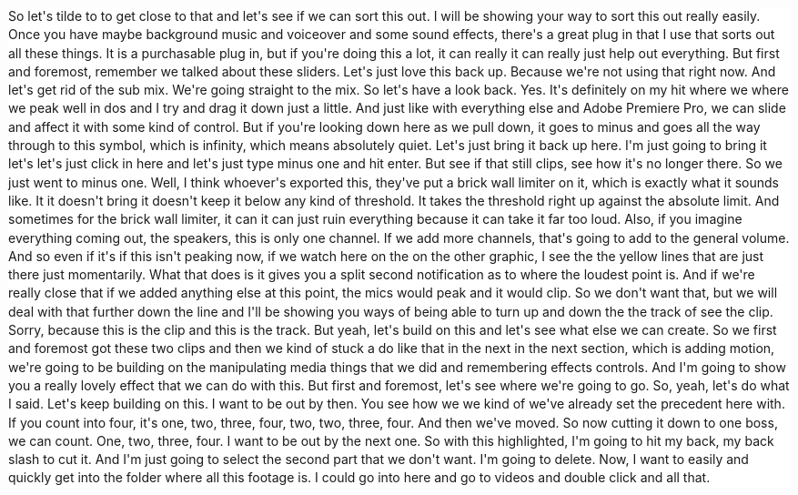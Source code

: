 So let's tilde to to get close to that and let's see if we can sort this out.
I will be showing your way to sort this out really easily.
Once you have maybe background music and voiceover and some sound effects, there's a great plug in
that I use that sorts out all these things.
It is a purchasable plug in, but if you're doing this a lot, it can really it can really just help
out everything.
But first and foremost, remember we talked about these sliders.
Let's just love this back up.
Because we're not using that right now.
And let's get rid of the sub mix.
We're going straight to the mix.
So let's have a look back.
Yes.
It's definitely on my hit where we where we peak well in dos and I try and drag it down just a little.
And just like with everything else and Adobe Premiere Pro, we can slide and affect it with some kind
of control.
But if you're looking down here as we pull down, it goes to minus and goes all the way through to this
symbol, which is infinity, which means absolutely quiet.
Let's just bring it back up here.
I'm just going to bring it let's let's just click in here and let's just type minus one and hit enter.
But see if that still clips, see how it's no longer there.
So we just went to minus one.
Well, I think whoever's exported this, they've put a brick wall limiter on it, which is exactly what
it sounds like.
It it doesn't bring it doesn't keep it below any kind of threshold.
It takes the threshold right up against the absolute limit.
And sometimes for the brick wall limiter, it can it can just ruin everything because it can take it
far too loud.
Also, if you imagine everything coming out, the speakers, this is only one channel.
If we add more channels, that's going to add to the general volume.
And so even if it's if this isn't peaking now, if we watch here on the on the other graphic, I see
the the yellow lines that are just there just momentarily.
What that does is it gives you a split second notification as to where the loudest point is.
And if we're really close that if we added anything else at this point, the mics would peak and it
would clip.
So we don't want that, but we will deal with that further down the line and I'll be showing you ways
of being able to turn up and down the the track of see the clip.
Sorry, because this is the clip and this is the track.
But yeah, let's build on this and let's see what else we can create.
So we first and foremost got these two clips and then we kind of stuck
a do like that in the next in the next section, which is adding motion, we're going to be building
on the manipulating media things that we did and remembering effects controls.
And I'm going to show you a really lovely effect that we can do with this.
But first and foremost, let's see where we're going to go.
So, yeah, let's do what I said.
Let's keep building on this.
I want to be out by then.
You see how we we kind of we've already set the precedent here with.
If you count into four, it's one, two, three, four, two, two, three, four.
And then we've moved.
So now cutting it down to one boss, we can count.
One, two, three, four.
I want to be out by the next one.
So with this highlighted, I'm going to hit my back, my back slash to cut it.
And I'm just going to select the second part that we don't want.
I'm going to delete.
Now, I want to easily and quickly get into the folder where all this footage is.
I could go into here and go to videos and double click and all that.